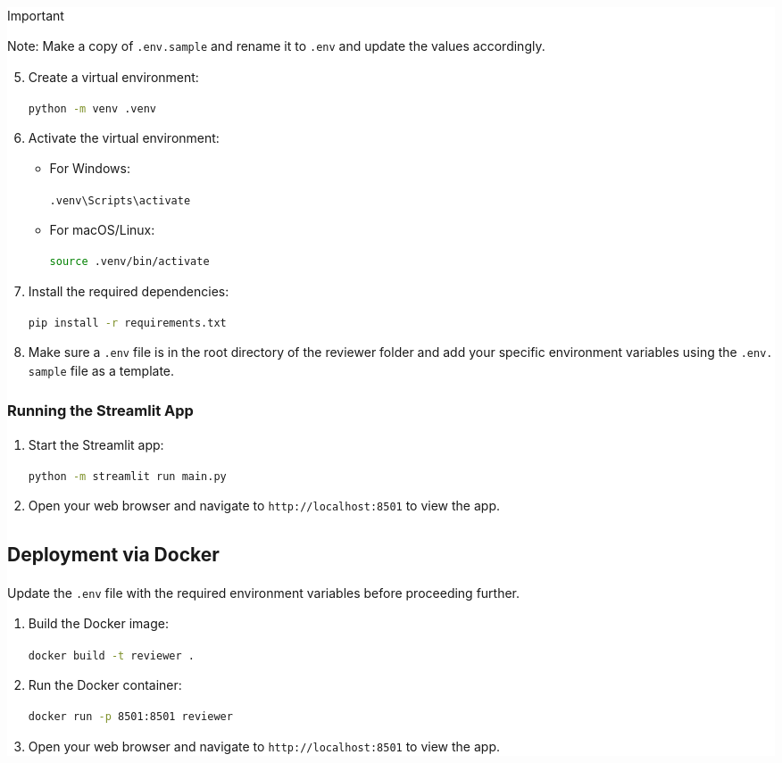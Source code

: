 > [!IMPORTANT]
> Note: Make a copy of `.env.sample` and rename it to `.env` and update the values accordingly.

5. Create a virtual environment:

    ```bash
    python -m venv .venv
    ```

6. Activate the virtual environment:

    - For Windows:

      ```bash
      .venv\Scripts\activate
      ```

    - For macOS/Linux:

      ```bash
      source .venv/bin/activate
      ```

7. Install the required dependencies:

    ```bash
    pip install -r requirements.txt
    ```

6. Make sure a `.env` file is in the root directory of the reviewer folder and add your specific environment variables using the `.env.sample` file as a template.


### Running the Streamlit App

1. Start the Streamlit app:

    ```bash
    python -m streamlit run main.py
    ```

2. Open your web browser and navigate to `http://localhost:8501` to view the app.


## Deployment via Docker

Update the `.env` file with the required environment variables before proceeding further.

1. Build the Docker image:

    ```bash
    docker build -t reviewer .
    ```
2. Run the Docker container:

    ```bash
    docker run -p 8501:8501 reviewer
    ```
3. Open your web browser and navigate to `http://localhost:8501` to view the app.
